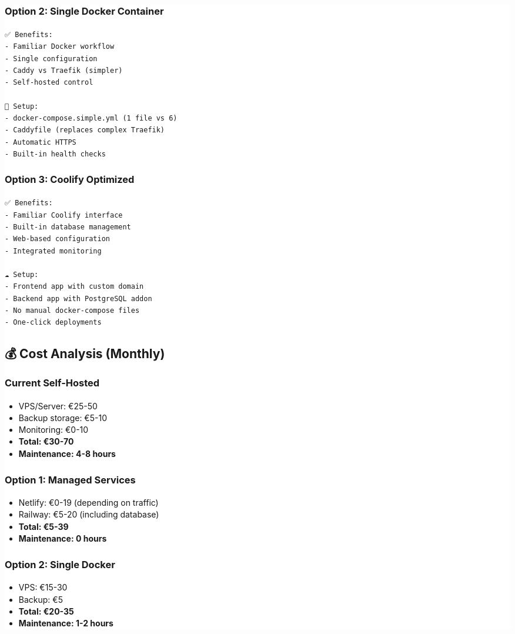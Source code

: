 
### Option 2: Single Docker Container
```
✅ Benefits:
- Familiar Docker workflow
- Single configuration
- Caddy vs Traefik (simpler)
- Self-hosted control

🐳 Setup:
- docker-compose.simple.yml (1 file vs 6)
- Caddyfile (replaces complex Traefik)
- Automatic HTTPS
- Built-in health checks
```

### Option 3: Coolify Optimized
```
✅ Benefits:
- Familiar Coolify interface
- Built-in database management
- Web-based configuration
- Integrated monitoring

☁️ Setup:
- Frontend app with custom domain
- Backend app with PostgreSQL addon
- No manual docker-compose files
- One-click deployments
```

## 💰 Cost Analysis (Monthly)

### Current Self-Hosted
- VPS/Server: €25-50
- Backup storage: €5-10
- Monitoring: €0-10
- **Total: €30-70**
- **Maintenance: 4-8 hours**

### Option 1: Managed Services
- Netlify: €0-19 (depending on traffic)
- Railway: €5-20 (including database)
- **Total: €5-39**
- **Maintenance: 0 hours**

### Option 2: Single Docker
- VPS: €15-30
- Backup: €5
- **Total: €20-35**
- **Maintenance: 1-2 hours**
